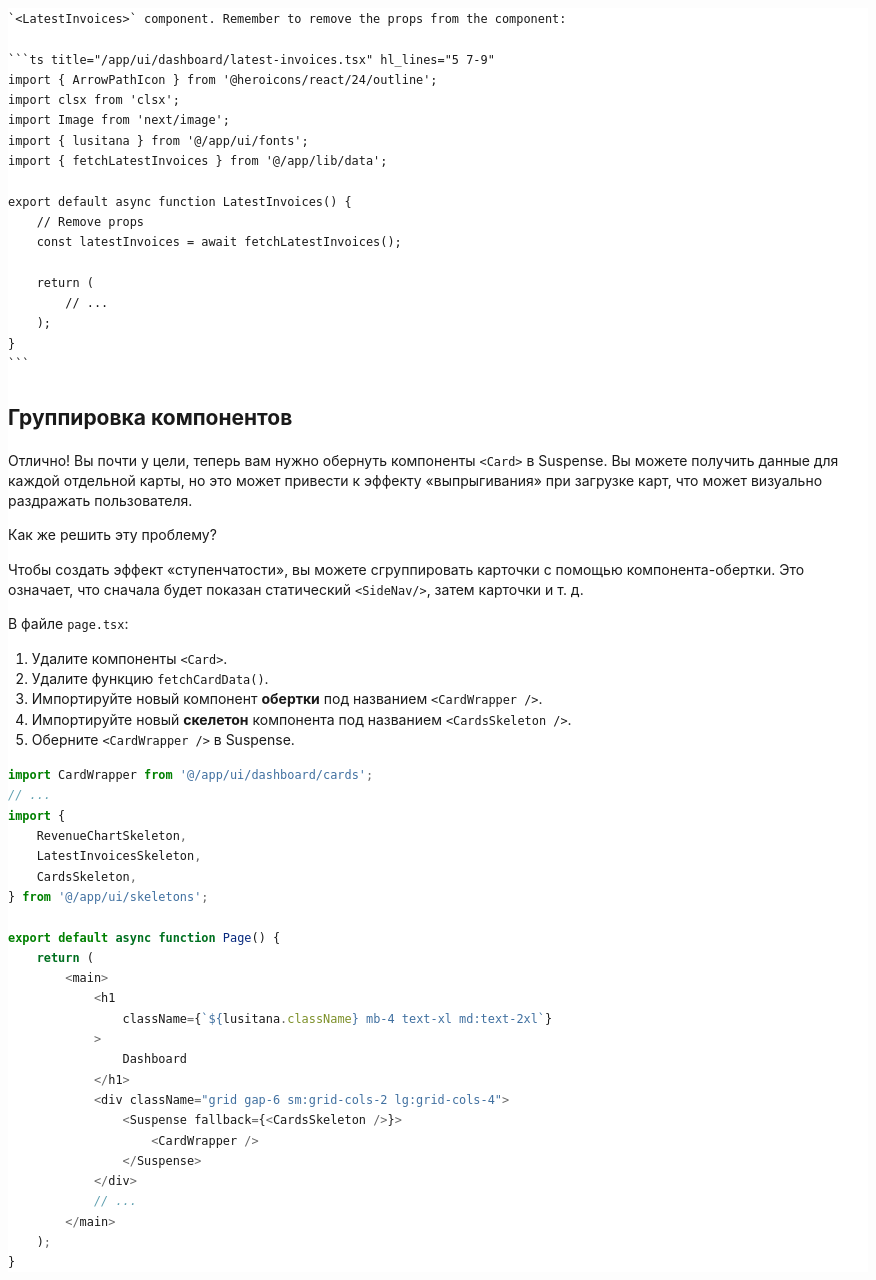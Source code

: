     `<LatestInvoices>` component. Remember to remove the props from the component:

    ```ts title="/app/ui/dashboard/latest-invoices.tsx" hl_lines="5 7-9"
    import { ArrowPathIcon } from '@heroicons/react/24/outline';
    import clsx from 'clsx';
    import Image from 'next/image';
    import { lusitana } from '@/app/ui/fonts';
    import { fetchLatestInvoices } from '@/app/lib/data';

    export default async function LatestInvoices() {
    	// Remove props
    	const latestInvoices = await fetchLatestInvoices();

    	return (
    		// ...
    	);
    }
    ```

## Группировка компонентов

Отлично! Вы почти у цели, теперь вам нужно обернуть компоненты `<Card>` в Suspense. Вы можете получить данные для каждой отдельной карты, но это может привести к эффекту «выпрыгивания» при загрузке карт, что может визуально раздражать пользователя.

Как же решить эту проблему?

Чтобы создать эффект «ступенчатости», вы можете сгруппировать карточки с помощью компонента-обертки. Это означает, что сначала будет показан статический `<SideNav/>`, затем карточки и т. д.

В файле `page.tsx`:

1.  Удалите компоненты `<Card>`.
2.  Удалите функцию `fetchCardData()`.
3.  Импортируйте новый компонент **обертки** под названием `<CardWrapper />`.
4.  Импортируйте новый **скелетон** компонента под названием `<CardsSkeleton />`.
5.  Оберните `<CardWrapper />` в Suspense.

```ts title="/app/dashboard/(overview)/page.tsx" hl_lines="1 6 18-20"
import CardWrapper from '@/app/ui/dashboard/cards';
// ...
import {
    RevenueChartSkeleton,
    LatestInvoicesSkeleton,
    CardsSkeleton,
} from '@/app/ui/skeletons';

export default async function Page() {
    return (
        <main>
            <h1
                className={`${lusitana.className} mb-4 text-xl md:text-2xl`}
            >
                Dashboard
            </h1>
            <div className="grid gap-6 sm:grid-cols-2 lg:grid-cols-4">
                <Suspense fallback={<CardsSkeleton />}>
                    <CardWrapper />
                </Suspense>
            </div>
            // ...
        </main>
    );
}
```
